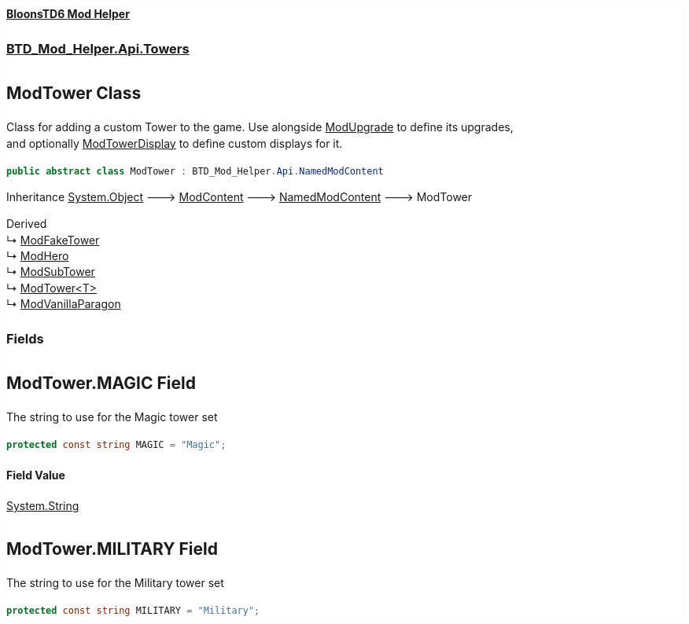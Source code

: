 #### [BloonsTD6 Mod Helper](README.md 'README')
### [BTD_Mod_Helper.Api.Towers](README.md#BTD_Mod_Helper.Api.Towers 'BTD_Mod_Helper.Api.Towers')

## ModTower Class

Class for adding a custom Tower to the game. Use alongside [ModUpgrade](BTD_Mod_Helper.Api.Towers.ModUpgrade.md 'BTD_Mod_Helper.Api.Towers.ModUpgrade') to define its upgrades,  
and optionally [ModTowerDisplay](BTD_Mod_Helper.Api.Display.ModTowerDisplay.md 'BTD_Mod_Helper.Api.Display.ModTowerDisplay') to define custom displays for it.

```csharp
public abstract class ModTower : BTD_Mod_Helper.Api.NamedModContent
```

Inheritance [System.Object](https://docs.microsoft.com/en-us/dotnet/api/System.Object 'System.Object') &#129106; [ModContent](BTD_Mod_Helper.Api.ModContent.md 'BTD_Mod_Helper.Api.ModContent') &#129106; [NamedModContent](BTD_Mod_Helper.Api.NamedModContent.md 'BTD_Mod_Helper.Api.NamedModContent') &#129106; ModTower

Derived  
&#8627; [ModFakeTower](BTD_Mod_Helper.Api.Towers.ModFakeTower.md 'BTD_Mod_Helper.Api.Towers.ModFakeTower')  
&#8627; [ModHero](BTD_Mod_Helper.Api.Towers.ModHero.md 'BTD_Mod_Helper.Api.Towers.ModHero')  
&#8627; [ModSubTower](BTD_Mod_Helper.Api.Towers.ModSubTower.md 'BTD_Mod_Helper.Api.Towers.ModSubTower')  
&#8627; [ModTower&lt;T&gt;](BTD_Mod_Helper.Api.Towers.ModTower_T_.md 'BTD_Mod_Helper.Api.Towers.ModTower<T>')  
&#8627; [ModVanillaParagon](BTD_Mod_Helper.Api.Towers.ModVanillaParagon.md 'BTD_Mod_Helper.Api.Towers.ModVanillaParagon')
### Fields

<a name='BTD_Mod_Helper.Api.Towers.ModTower.MAGIC'></a>

## ModTower.MAGIC Field

The string to use for the Magic tower set

```csharp
protected const string MAGIC = "Magic";
```

#### Field Value
[System.String](https://docs.microsoft.com/en-us/dotnet/api/System.String 'System.String')

<a name='BTD_Mod_Helper.Api.Towers.ModTower.MILITARY'></a>

## ModTower.MILITARY Field

The string to use for the Military tower set

```csharp
protected const string MILITARY = "Military";
```
